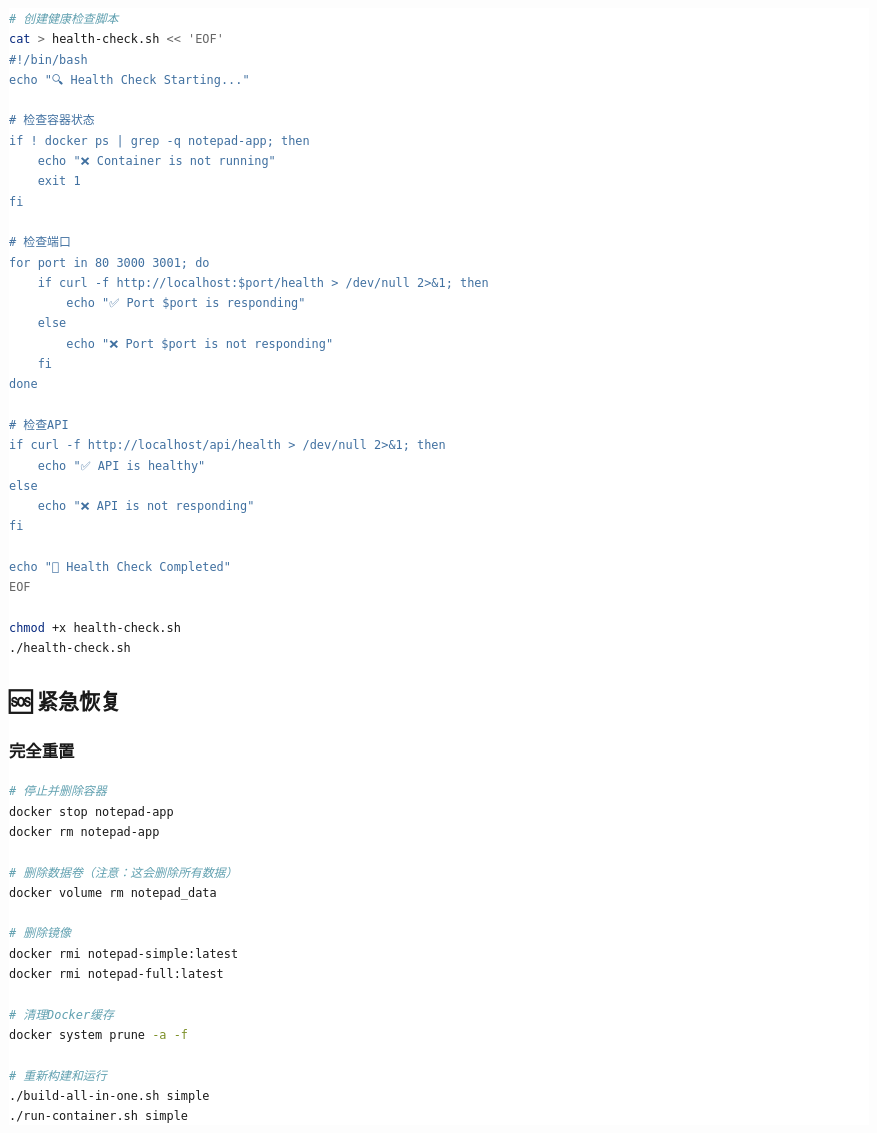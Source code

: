 ```bash
# 创建健康检查脚本
cat > health-check.sh << 'EOF'
#!/bin/bash
echo "🔍 Health Check Starting..."

# 检查容器状态
if ! docker ps | grep -q notepad-app; then
    echo "❌ Container is not running"
    exit 1
fi

# 检查端口
for port in 80 3000 3001; do
    if curl -f http://localhost:$port/health > /dev/null 2>&1; then
        echo "✅ Port $port is responding"
    else
        echo "❌ Port $port is not responding"
    fi
done

# 检查API
if curl -f http://localhost/api/health > /dev/null 2>&1; then
    echo "✅ API is healthy"
else
    echo "❌ API is not responding"
fi

echo "🎉 Health Check Completed"
EOF

chmod +x health-check.sh
./health-check.sh
```

## 🆘 紧急恢复

### 完全重置

```bash
# 停止并删除容器
docker stop notepad-app
docker rm notepad-app

# 删除数据卷（注意：这会删除所有数据）
docker volume rm notepad_data

# 删除镜像
docker rmi notepad-simple:latest
docker rmi notepad-full:latest

# 清理Docker缓存
docker system prune -a -f

# 重新构建和运行
./build-all-in-one.sh simple
./run-container.sh simple
```
